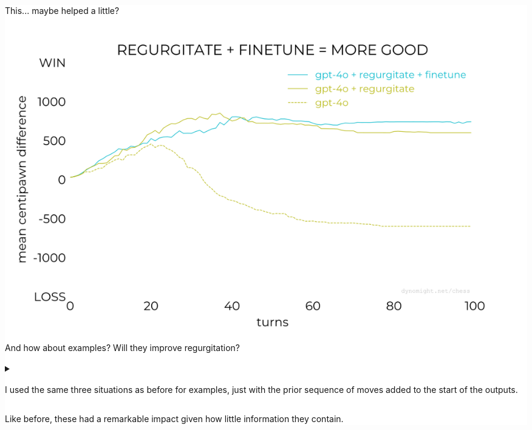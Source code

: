 </summary></details>

This... maybe helped a little?

[![](/img/more-chess/regurgitate-finetune.svg)](/img/more-chess/regurgitate-finetune.pdf)

And how about examples? Will they improve regurgitation?

<details markdown="1"><summary>

I used the same three situations as before for examples, just with the prior sequence of moves added to the start of the outputs.

</summary></details>

Like before, these had a remarkable impact given how little information they contain.
